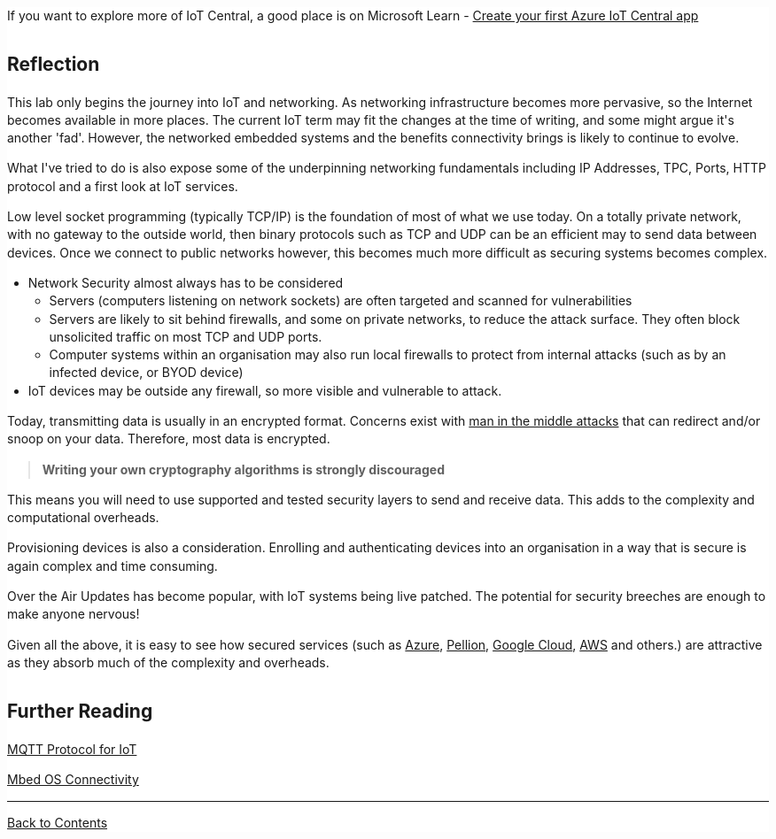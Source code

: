 If you want to explore more of IoT Central, a good place is on Microsoft Learn - [Create your first Azure IoT Central app](https://docs.microsoft.com/learn/modules/create-your-first-iot-central-app/)

## Reflection

This lab only begins the journey into IoT and networking. As networking infrastructure becomes more pervasive, so the Internet becomes available in more places. The current IoT term may fit the changes at the time of writing, and some might argue it's another 'fad'. However, the networked embedded systems and the benefits connectivity brings is likely to continue to evolve.

What I've tried to do is also expose some of the underpinning networking fundamentals including IP Addresses, TPC, Ports, HTTP protocol and a first look at IoT services. 

Low level socket programming (typically TCP/IP) is the foundation of most of what we use today. On a totally private network, with no gateway to the outside world, then binary protocols such as TCP and UDP can be an efficient may to send data between devices. Once we connect to public networks however, this becomes much more difficult as securing systems becomes complex. 

* Network Security almost always has to be considered
   * Servers (computers listening on network sockets) are often targeted and scanned for vulnerabilities
   * Servers are likely to sit behind firewalls, and some on private networks, to reduce the attack surface. They often block unsolicited traffic on most TCP and UDP ports.
   * Computer systems within an organisation may also run local firewalls to protect from internal attacks (such as by an infected device, or BYOD device)
* IoT devices may be outside any firewall, so more visible and vulnerable to attack.

Today, transmitting data is usually in an encrypted format. Concerns exist with [man in the middle attacks](https://en.wikipedia.org/wiki/Man-in-the-middle_attack) that can redirect and/or snoop on your data. Therefore, most data is encrypted. 

> **Writing your own cryptography algorithms is strongly discouraged** 

This means you will need to use supported and tested security layers to send and receive data. This adds to the complexity and computational overheads.

Provisioning devices is also a consideration. Enrolling and authenticating devices into an organisation in a way that is secure is again complex and time consuming.

Over the Air Updates has become popular, with IoT systems being live patched. The potential for security breeches are enough to make anyone nervous!

Given all the above, it is easy to see how secured services (such as [Azure](https://azure.microsoft.com/overview/iot/), [Pellion](https://pelion.com/), [Google Cloud](https://cloud.google.com/solutions/iot/), [AWS](https://aws.amazon.com/iot/) and others.) are attractive as they absorb much of the complexity and overheads. 

## Further Reading

[MQTT Protocol for IoT](https://mqtt.org/)

[Mbed OS Connectivity](https://os.mbed.com/docs/mbed-os/v6.15/apis/connectivity.html)

---

[Back to Contents](README.md)